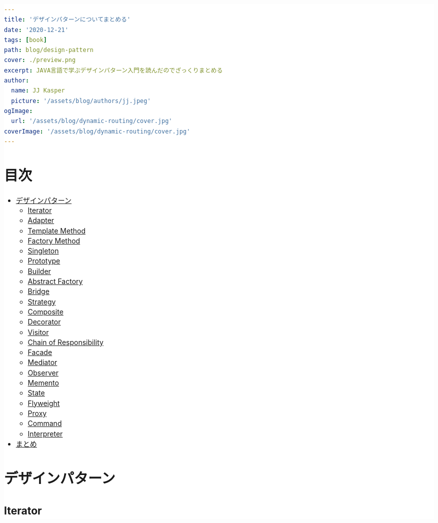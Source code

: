 ```yaml
---
title: 'デザインパターンについてまとめる'
date: '2020-12-21'
tags: [book]
path: blog/design-pattern
cover: ./preview.png
excerpt: JAVA言語で学ぶデザインパターン入門を読んだのでざっくりまとめる
author:
  name: JJ Kasper
  picture: '/assets/blog/authors/jj.jpeg'
ogImage:
  url: '/assets/blog/dynamic-routing/cover.jpg'
coverImage: '/assets/blog/dynamic-routing/cover.jpg'
---
```


# 目次 
* [デザインパターン](#sec1-0)
  * [Iterator](#sec1-1)
  * [Adapter](#sec1-2)
  * [Template Method](#sec1-3)
  * [Factory Method](#sec1-4)
  * [Singleton](#sec1-5)
  * [Prototype](#sec1-6)
  * [Builder](#sec1-7)
  * [Abstract Factory](#sec1-8)
  * [Bridge](#sec1-9)
  * [Strategy](#sec1-10)
  * [Composite](#sec1-11)
  * [Decorator](#sec1-12)
  * [Visitor](#sec1-13)
  * [Chain of Responsibility](#sec1-14)
  * [Facade](#sec1-15)
  * [Mediator](#sec1-16)
  * [Observer](#sec1-17)
  * [Memento](#sec1-18)
  * [State](#sec1-19)
  * [Flyweight](#sec1-20)
  * [Proxy](#sec1-21)
  * [Command](#sec1-22)
  * [Interpreter](#sec1-23)
* [まとめ](#sec2-0)


<a id="sec1-0"></a>
# デザインパターン


<a id="sec1-1"></a>
## Iterator
